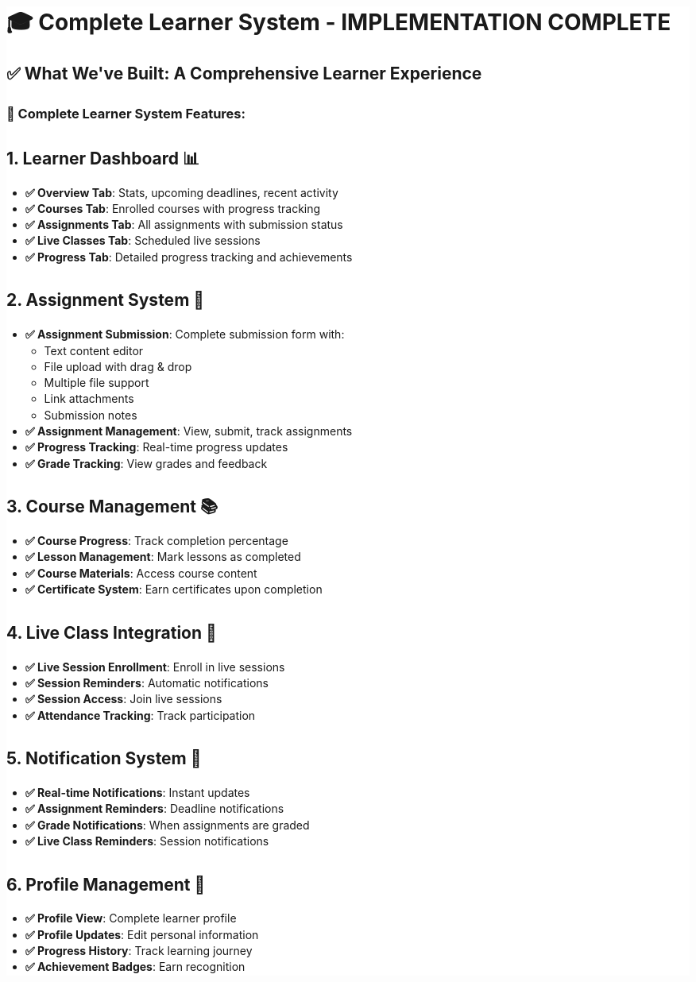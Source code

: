 # 🎓 **Complete Learner System - IMPLEMENTATION COMPLETE**

## ✅ **What We've Built: A Comprehensive Learner Experience**

### **🔧 Complete Learner System Features:**

## **1. Learner Dashboard** 📊
- **✅ Overview Tab**: Stats, upcoming deadlines, recent activity
- **✅ Courses Tab**: Enrolled courses with progress tracking
- **✅ Assignments Tab**: All assignments with submission status
- **✅ Live Classes Tab**: Scheduled live sessions
- **✅ Progress Tab**: Detailed progress tracking and achievements

## **2. Assignment System** 📝
- **✅ Assignment Submission**: Complete submission form with:
  - Text content editor
  - File upload with drag & drop
  - Multiple file support
  - Link attachments
  - Submission notes
- **✅ Assignment Management**: View, submit, track assignments
- **✅ Progress Tracking**: Real-time progress updates
- **✅ Grade Tracking**: View grades and feedback

## **3. Course Management** 📚
- **✅ Course Progress**: Track completion percentage
- **✅ Lesson Management**: Mark lessons as completed
- **✅ Course Materials**: Access course content
- **✅ Certificate System**: Earn certificates upon completion

## **4. Live Class Integration** 🎥
- **✅ Live Session Enrollment**: Enroll in live sessions
- **✅ Session Reminders**: Automatic notifications
- **✅ Session Access**: Join live sessions
- **✅ Attendance Tracking**: Track participation

## **5. Notification System** 🔔
- **✅ Real-time Notifications**: Instant updates
- **✅ Assignment Reminders**: Deadline notifications
- **✅ Grade Notifications**: When assignments are graded
- **✅ Live Class Reminders**: Session notifications

## **6. Profile Management** 👤
- **✅ Profile View**: Complete learner profile
- **✅ Profile Updates**: Edit personal information
- **✅ Progress History**: Track learning journey
- **✅ Achievement Badges**: Earn recognition
